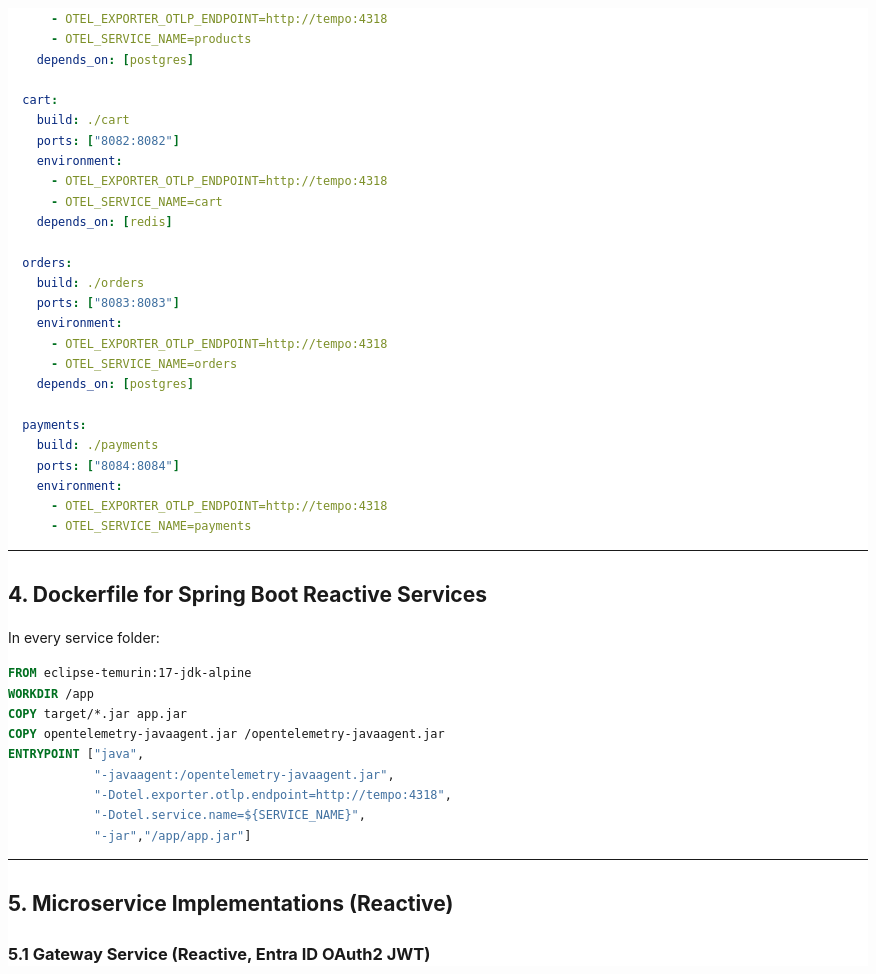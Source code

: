```yaml
      - OTEL_EXPORTER_OTLP_ENDPOINT=http://tempo:4318
      - OTEL_SERVICE_NAME=products
    depends_on: [postgres]

  cart:
    build: ./cart
    ports: ["8082:8082"]
    environment:
      - OTEL_EXPORTER_OTLP_ENDPOINT=http://tempo:4318
      - OTEL_SERVICE_NAME=cart
    depends_on: [redis]

  orders:
    build: ./orders
    ports: ["8083:8083"]
    environment:
      - OTEL_EXPORTER_OTLP_ENDPOINT=http://tempo:4318
      - OTEL_SERVICE_NAME=orders
    depends_on: [postgres]

  payments:
    build: ./payments
    ports: ["8084:8084"]
    environment:
      - OTEL_EXPORTER_OTLP_ENDPOINT=http://tempo:4318
      - OTEL_SERVICE_NAME=payments
```

---

## 4. Dockerfile for Spring Boot Reactive Services

In every service folder:

```Dockerfile
FROM eclipse-temurin:17-jdk-alpine
WORKDIR /app
COPY target/*.jar app.jar
COPY opentelemetry-javaagent.jar /opentelemetry-javaagent.jar
ENTRYPOINT ["java",
            "-javaagent:/opentelemetry-javaagent.jar",
            "-Dotel.exporter.otlp.endpoint=http://tempo:4318",
            "-Dotel.service.name=${SERVICE_NAME}",
            "-jar","/app/app.jar"]
```

---

## 5. Microservice Implementations (Reactive)

### 5.1 Gateway Service (Reactive, Entra ID OAuth2 JWT)
